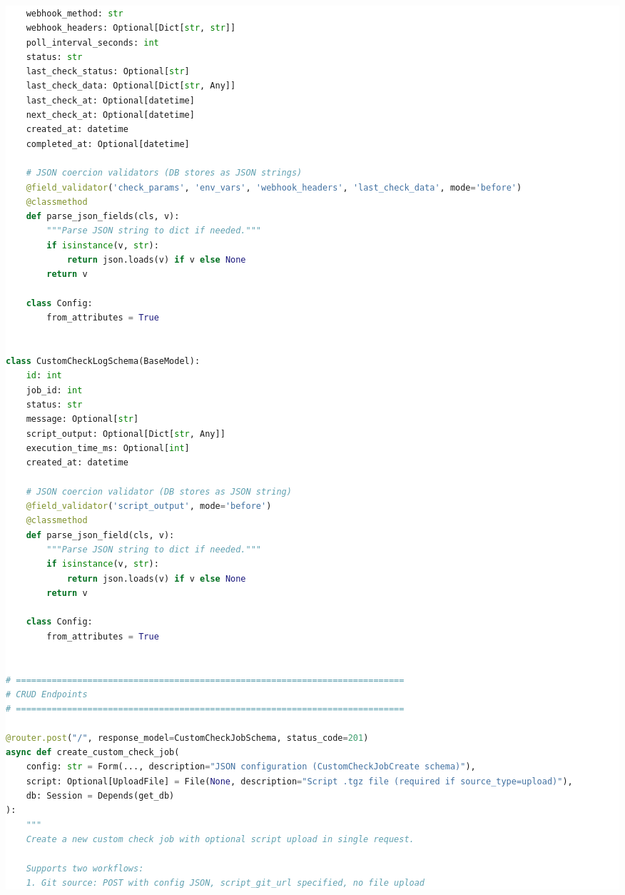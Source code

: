 ```python
    webhook_method: str
    webhook_headers: Optional[Dict[str, str]]
    poll_interval_seconds: int
    status: str
    last_check_status: Optional[str]
    last_check_data: Optional[Dict[str, Any]]
    last_check_at: Optional[datetime]
    next_check_at: Optional[datetime]
    created_at: datetime
    completed_at: Optional[datetime]

    # JSON coercion validators (DB stores as JSON strings)
    @field_validator('check_params', 'env_vars', 'webhook_headers', 'last_check_data', mode='before')
    @classmethod
    def parse_json_fields(cls, v):
        """Parse JSON string to dict if needed."""
        if isinstance(v, str):
            return json.loads(v) if v else None
        return v

    class Config:
        from_attributes = True


class CustomCheckLogSchema(BaseModel):
    id: int
    job_id: int
    status: str
    message: Optional[str]
    script_output: Optional[Dict[str, Any]]
    execution_time_ms: Optional[int]
    created_at: datetime

    # JSON coercion validator (DB stores as JSON string)
    @field_validator('script_output', mode='before')
    @classmethod
    def parse_json_field(cls, v):
        """Parse JSON string to dict if needed."""
        if isinstance(v, str):
            return json.loads(v) if v else None
        return v

    class Config:
        from_attributes = True


# ============================================================================
# CRUD Endpoints
# ============================================================================

@router.post("/", response_model=CustomCheckJobSchema, status_code=201)
async def create_custom_check_job(
    config: str = Form(..., description="JSON configuration (CustomCheckJobCreate schema)"),
    script: Optional[UploadFile] = File(None, description="Script .tgz file (required if source_type=upload)"),
    db: Session = Depends(get_db)
):
    """
    Create a new custom check job with optional script upload in single request.

    Supports two workflows:
    1. Git source: POST with config JSON, script_git_url specified, no file upload
```